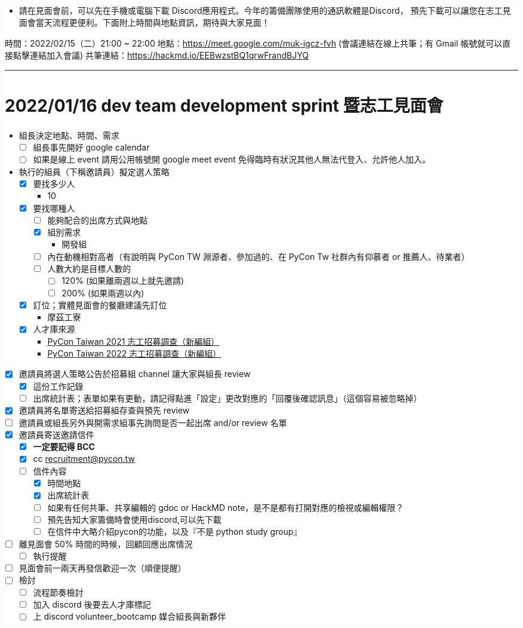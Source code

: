 - 請在見面會前，可以先在手機或電腦下載 Discord應用程式。今年的籌備團隊使用的通訊軟體是Discord，
預先下載可以讓您在志工見面會當天流程更便利。下面附上時間與地點資訊，期待與大家見面！

時間：2022/02/15（二）21:00 ~ 22:00
地點：https://meet.google.com/muk-igcz-fvh
(會議連結在線上共筆；有 Gmail 帳號就可以直接點擊連結加入會議)
共筆連結：https://hackmd.io/EEBwzstBQ1qrwFrandBJYQ 


------

# 2022/01/16 dev team development sprint 暨志工見面會
- 組長決定地點、時間、需求
    - [ ] 組長事先開好 google calendar
    - [ ] 如果是線上 event 請用公用帳號開 google meet event 免得臨時有狀況其他人無法代登入、允許他人加入。
- 執行的組員（下稱邀請員）擬定選人策略
    - [x] 要找多少人
        - 10
    - [x] 要找哪種人
        - [ ] 能夠配合的出席方式與地點
        - [x] 組別需求
            - 開發組
        - [ ] 內在動機相對高者（有說明與 PyCon TW 淵源者、參加過的、在 PyCon Tw 社群內有仰慕者 or 推薦人、待業者）
        - [ ] 人數大約是目標人數的
            - [ ] 120% (如果離兩週以上就先邀請)
            - [ ] 200% (如果兩週以內)
    - [x] 訂位；實體見面會的餐廳建議先訂位
        - 摩茲工寮
    - [x] 人才庫來源
        - [PyCon Taiwan 2021 志工招募調查（新編組）](https://docs.google.com/spreadsheets/d/18Arpr8RpM07zHYJ9X5BH689fKyb911mjdSf_sQWjgSw/edit#gid=524778460)
        - [PyCon Taiwan 2022 志工招募調查（新編組）](https://docs.google.com/spreadsheets/d/1zLpr7FnEaVARYl1lPn-C92RxvMLfw4OU4UyEsJseaOY/edit?usp=sharing)
- [x] 邀請員將選人策略公告於招募組 channel 讓大家與組長 review
    - [x] 這份工作記錄
    - [ ] 出席統計表；表單如果有更動，請記得點進「設定」更改對應的「回覆後確認訊息」（這個容易被忽略掉）
- [x] 邀請員將名單寄送給招募組存查與預先 review
- [ ] 邀請員或組長另外與開需求組事先詢問是否一起出席 and/or review 名單
- [x] 邀請員寄送邀請信件
    - [x] **一定要記得 BCC**
    - [x] cc recruitment@pycon.tw 
    - [ ] 信件內容
        - [x] 時間地點
        - [x] 出席統計表
        - [ ] 如果有任何共筆、共享編輯的 gdoc or HackMD note，是不是都有打開對應的檢視或編輯權限？
        - [ ] 預先告知大家籌備時會使用discord,可以先下載
        - [ ] 在信件中大略介紹pycon的功能，以及『不是 python study group』
- [ ] 離見面會 50% 時間的時候，回顧回應出席情況
    - [ ] 執行提醒
- [ ] 見面會前一兩天再發信歡迎一次（順便提醒）
- [ ] 檢討
    - [ ] 流程節奏檢討
    - [ ] 加入 discord 後要去人才庫標記
    - [ ] 上 discord volunteer_bootcamp 媒合組長與新夥伴
